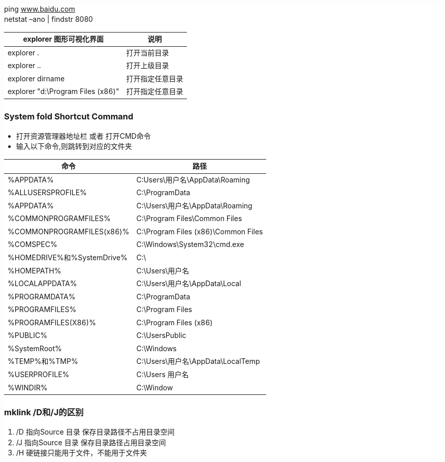 ping www.baidu.com  
netstat –ano | findstr 8080

| explorer 图形可视化界面           | 说明             |
| --------------------------------- | ---------------- |
| explorer .                        | 打开当前目录     |
| explorer ..                       | 打开上级目录     |
| explorer dirname                  | 打开指定任意目录 |
| explorer "d:\Program Files (x86)" | 打开指定任意目录 |

### System fold Shortcut Command

- 打开资源管理器地址栏 或者 打开CMD命令
- 输入以下命令,则跳转到对应的文件夹

| 命令                       | 路径                                |
| -------------------------- | ----------------------------------- |
| %APPDATA%                  | C:Users\用户名\AppData\Roaming      |
| %ALLUSERSPROFILE%          | C:\ProgramData                      |
| %APPDATA%                  | C:\Users\用户名\AppData\Roaming     |
| %COMMONPROGRAMFILES%       | C:\Program Files\Common Files       |
| %COMMONPROGRAMFILES(x86)%  | C:\Program Files (x86)\Common Files |
| %COMSPEC%                  | C:\Windows\System32\cmd.exe         |
| %HOMEDRIVE%和%SystemDrive% | C:\                                 |
| %HOMEPATH%                 | C:\Users\用户名                     |
| %LOCALAPPDATA%             | C:\Users\用户名\AppData\Local       |
| %PROGRAMDATA%              | C:\ProgramData                      |
| %PROGRAMFILES%             | C:\Program Files                    |
| %PROGRAMFILES(X86)%        | C:\Program Files (x86)              |
| %PUBLIC%                   | C:\UsersPublic                      |
| %SystemRoot%               | C:\Windows                          |
| %TEMP%和%TMP%              | C:\Users\用户名\AppData\LocalTemp   |
| %USERPROFILE%              | C:\Users 用户名                     |
| %WINDIR%                   | C:\Window                           |

### mklink /D和/J的区别

1. /D 指向Source 目录 保存目录路径不占用目录空间
1. /J 指向Source 目录 保存目录路径占用目录空间
1. /H 硬链接只能用于文件，不能用于文件夹
